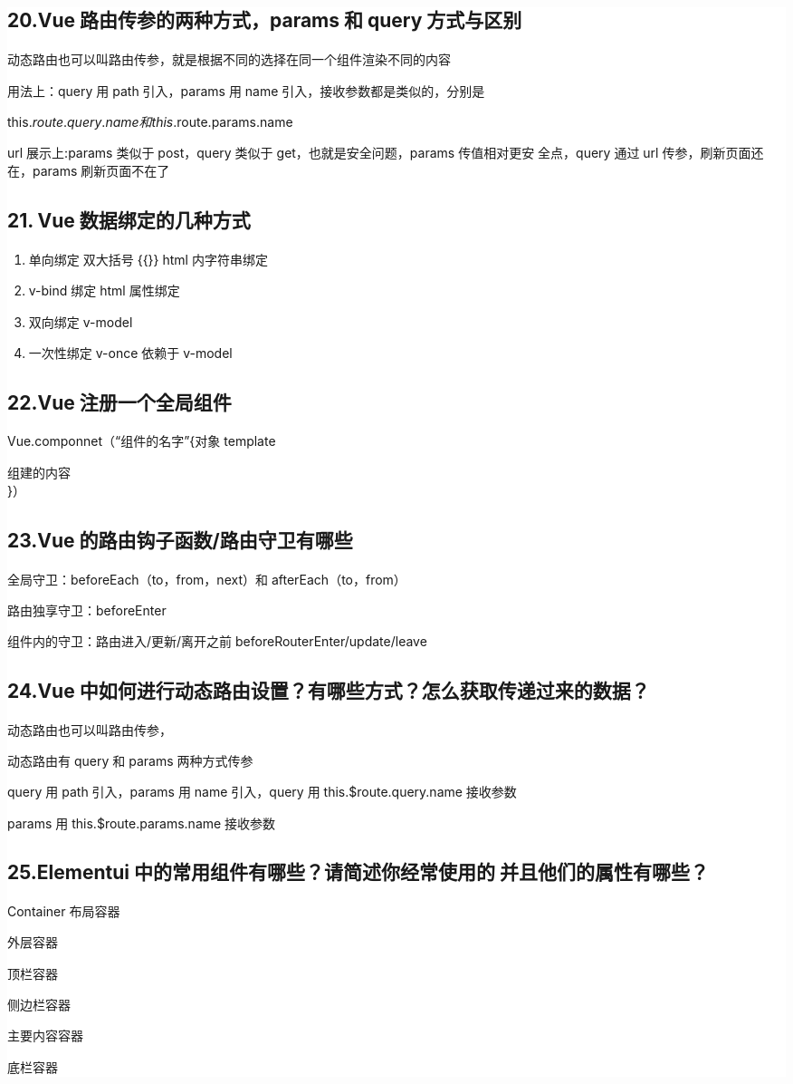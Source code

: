 ## 20.Vue 路由传参的两种方式，params 和 query 方式与区别

动态路由也可以叫路由传参，就是根据不同的选择在同一个组件渲染不同的内容 

用法上：query 用 path 引入，params 用 name 引入，接收参数都是类似的，分别是 

this.$route.query.name 和 this.$route.params.name 

url 展示上:params 类似于 post，query 类似于 get，也就是安全问题，params 传值相对更安 全点，query 通过 url 传参，刷新页面还在，params 刷新页面不在了

## 21. Vue 数据绑定的几种方式

1. 单向绑定 双大括号 {{}} html 内字符串绑定 

2. v-bind 绑定 html 属性绑定 

3. 双向绑定 v-model 

4. 一次性绑定 v-once 依赖于 v-model

## 22.Vue 注册一个全局组件

Vue.componnet（“组件的名字”{对象 template <div>组建的内容</div>}）

## 23.Vue 的路由钩子函数/路由守卫有哪些

全局守卫：beforeEach（to，from，next）和 afterEach（to，from） 

路由独享守卫：beforeEnter 

组件内的守卫：路由进入/更新/离开之前 beforeRouterEnter/update/leave

## 24.Vue 中如何进行动态路由设置？有哪些方式？怎么获取传递过来的数据？

动态路由也可以叫路由传参， 

动态路由有 query 和 params 两种方式传参 

query 用 path 引入，params 用 name 引入，query 用 this.$route.query.name 接收参数 

params 用 this.$route.params.name 接收参数

## 25.Elementui 中的常用组件有哪些？请简述你经常使用的 并且他们的属性有哪些？

Container 布局容器 

<el-container>外层容器 

<el-header>顶栏容器 

<el-aside>侧边栏容器 

<el-main>主要内容容器 

<el-footer>底栏容器
